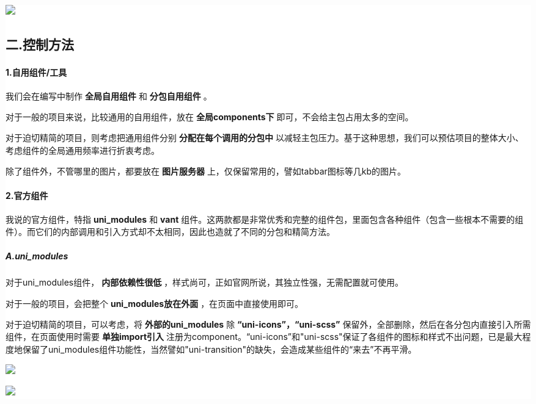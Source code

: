 ![](https://i-blog.csdnimg.cn/blog_migrate/f74be8a38d07fb62c62bad05dba207a8.png)

## 二.控制方法

#### 1.自用组件/工具

我们会在编写中制作
**全局自用组件**
和
**分包自用组件**
。

对于一般的项目来说，比较通用的自用组件，放在
**全局components下**
即可，不会给主包占用太多的空间。

对于迫切精简的项目，则考虑把通用组件分别
**分配在每个调用的分包中**
以减轻主包压力。基于这种思想，我们可以预估项目的整体大小、考虑组件的全局通用频率进行折衷考虑。

除了组件外，不管哪里的图片，都要放在
**图片服务器**
上，仅保留常用的，譬如tabbar图标等几kb的图片。

#### 2.官方组件

我说的官方组件，特指
**uni_modules**
和
**vant**
组件。这两款都是非常优秀和完整的组件包，里面包含各种组件（包含一些根本不需要的组件）。而它们的内部调用和引入方式却不太相同，因此也造就了不同的分包和精简方法。

##### A.uni_modules

对于uni_modules组件，
**内部依赖性很低**
，样式尚可，正如官网所说，其独立性强，无需配置就可使用。

对于一般的项目，会把整个
**uni_modules放在外面**
，在页面中直接使用即可。

对于迫切精简的项目，可以考虑，将
**外部的uni_modules**
除
**“uni-icons”，“uni-scss”**
保留外，全部删除，然后在各分包内直接引入所需组件，在页面使用时需要
**单独import引入**
注册为component。“uni-icons”和"uni-scss"保证了各组件的图标和样式不出问题，已是最大程度地保留了uni_modules组件功能性，当然譬如"uni-transition"的缺失，会造成某些组件的“来去”不再平滑。

![](https://i-blog.csdnimg.cn/blog_migrate/8b47c28565b2adf25affe1a0fd748691.png)

![](https://i-blog.csdnimg.cn/blog_migrate/177838b226b951f70da5e9fe1a7041b2.png)
